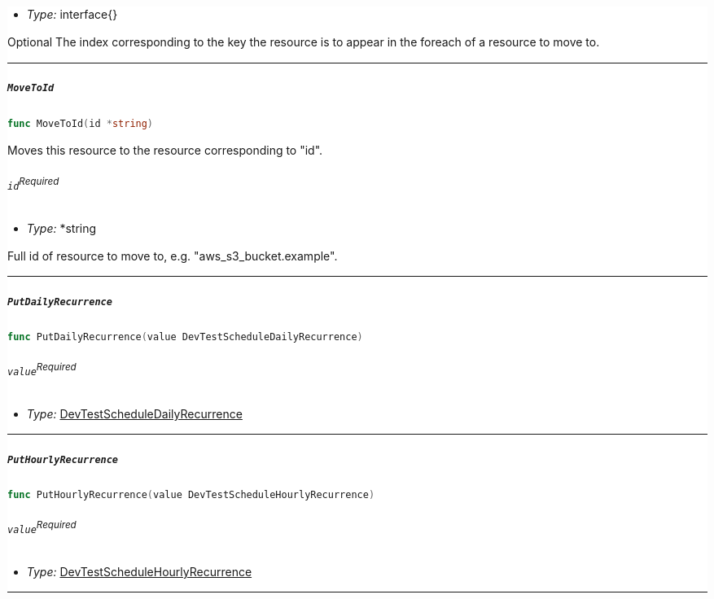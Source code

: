 - *Type:* interface{}

Optional The index corresponding to the key the resource is to appear in the foreach of a resource to move to.

---

##### `MoveToId` <a name="MoveToId" id="@cdktf/provider-azurerm.devTestSchedule.DevTestSchedule.moveToId"></a>

```go
func MoveToId(id *string)
```

Moves this resource to the resource corresponding to "id".

###### `id`<sup>Required</sup> <a name="id" id="@cdktf/provider-azurerm.devTestSchedule.DevTestSchedule.moveToId.parameter.id"></a>

- *Type:* *string

Full id of resource to move to, e.g. "aws_s3_bucket.example".

---

##### `PutDailyRecurrence` <a name="PutDailyRecurrence" id="@cdktf/provider-azurerm.devTestSchedule.DevTestSchedule.putDailyRecurrence"></a>

```go
func PutDailyRecurrence(value DevTestScheduleDailyRecurrence)
```

###### `value`<sup>Required</sup> <a name="value" id="@cdktf/provider-azurerm.devTestSchedule.DevTestSchedule.putDailyRecurrence.parameter.value"></a>

- *Type:* <a href="#@cdktf/provider-azurerm.devTestSchedule.DevTestScheduleDailyRecurrence">DevTestScheduleDailyRecurrence</a>

---

##### `PutHourlyRecurrence` <a name="PutHourlyRecurrence" id="@cdktf/provider-azurerm.devTestSchedule.DevTestSchedule.putHourlyRecurrence"></a>

```go
func PutHourlyRecurrence(value DevTestScheduleHourlyRecurrence)
```

###### `value`<sup>Required</sup> <a name="value" id="@cdktf/provider-azurerm.devTestSchedule.DevTestSchedule.putHourlyRecurrence.parameter.value"></a>

- *Type:* <a href="#@cdktf/provider-azurerm.devTestSchedule.DevTestScheduleHourlyRecurrence">DevTestScheduleHourlyRecurrence</a>

---

